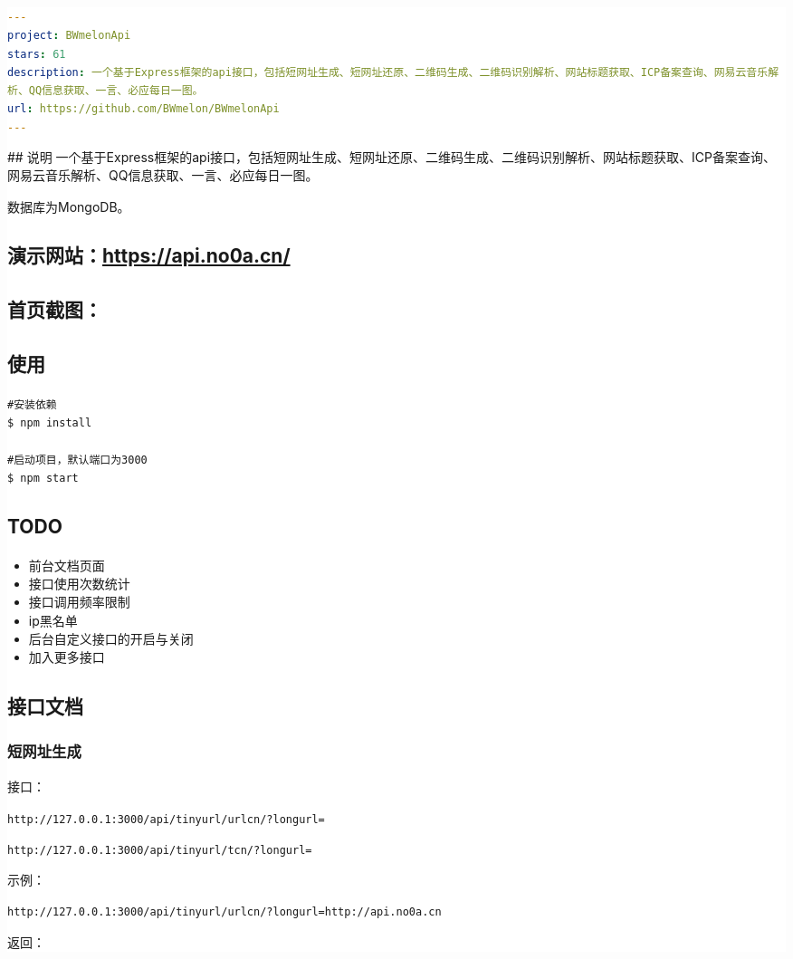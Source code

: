 ```yaml
---
project: BWmelonApi
stars: 61
description: 一个基于Express框架的api接口，包括短网址生成、短网址还原、二维码生成、二维码识别解析、网站标题获取、ICP备案查询、网易云音乐解析、QQ信息获取、一言、必应每日一图。
url: https://github.com/BWmelon/BWmelonApi
---
```


﻿﻿﻿﻿## 说明 一个基于Express框架的api接口，包括短网址生成、短网址还原、二维码生成、二维码识别解析、网站标题获取、ICP备案查询、网易云音乐解析、QQ信息获取、一言、必应每日一图。

数据库为MongoDB。

演示网站：https://api.no0a.cn/
-------------------------

首页截图：
-----

使用
--

```
#安装依赖
$ npm install

#启动项目，默认端口为3000
$ npm start
```

TODO
----

-   前台文档页面
-   接口使用次数统计
-   接口调用频率限制
-   ip黑名单
-   后台自定义接口的开启与关闭
-   加入更多接口

接口文档
----

### 短网址生成

接口：

`http://127.0.0.1:3000/api/tinyurl/urlcn/?longurl=`

`http://127.0.0.1:3000/api/tinyurl/tcn/?longurl=`

示例：

`http://127.0.0.1:3000/api/tinyurl/urlcn/?longurl=http://api.no0a.cn`

返回：
